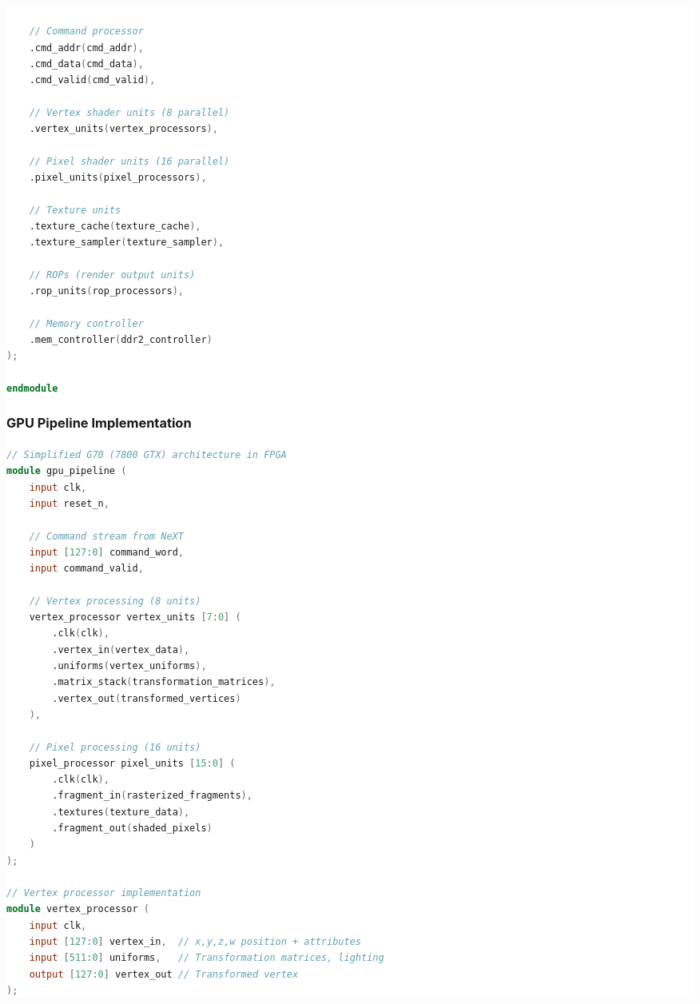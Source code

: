 ```verilog
    
    // Command processor
    .cmd_addr(cmd_addr),
    .cmd_data(cmd_data),
    .cmd_valid(cmd_valid),
    
    // Vertex shader units (8 parallel)
    .vertex_units(vertex_processors),
    
    // Pixel shader units (16 parallel)
    .pixel_units(pixel_processors),
    
    // Texture units
    .texture_cache(texture_cache),
    .texture_sampler(texture_sampler),
    
    // ROPs (render output units)
    .rop_units(rop_processors),
    
    // Memory controller
    .mem_controller(ddr2_controller)
);

endmodule
```

### GPU Pipeline Implementation

```verilog
// Simplified G70 (7800 GTX) architecture in FPGA
module gpu_pipeline (
    input clk,
    input reset_n,
    
    // Command stream from NeXT
    input [127:0] command_word,
    input command_valid,
    
    // Vertex processing (8 units)
    vertex_processor vertex_units [7:0] (
        .clk(clk),
        .vertex_in(vertex_data),
        .uniforms(vertex_uniforms),
        .matrix_stack(transformation_matrices),
        .vertex_out(transformed_vertices)
    ),
    
    // Pixel processing (16 units)
    pixel_processor pixel_units [15:0] (
        .clk(clk),
        .fragment_in(rasterized_fragments),
        .textures(texture_data),
        .fragment_out(shaded_pixels)
    )
);

// Vertex processor implementation
module vertex_processor (
    input clk,
    input [127:0] vertex_in,  // x,y,z,w position + attributes
    input [511:0] uniforms,   // Transformation matrices, lighting
    output [127:0] vertex_out // Transformed vertex
);
```